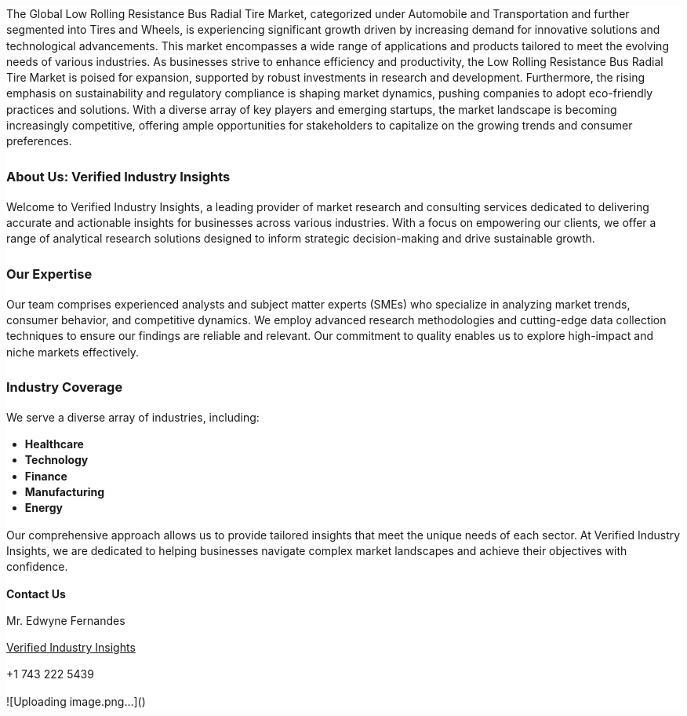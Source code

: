 </h3><p>The Global Low Rolling Resistance Bus Radial Tire Market, categorized under Automobile and Transportation and further segmented into Tires and Wheels, is experiencing significant growth driven by increasing demand for innovative solutions and technological advancements. This market encompasses a wide range of applications and products tailored to meet the evolving needs of various industries. As businesses strive to enhance efficiency and productivity, the Low Rolling Resistance Bus Radial Tire Market is poised for expansion, supported by robust investments in research and development. Furthermore, the rising emphasis on sustainability and regulatory compliance is shaping market dynamics, pushing companies to adopt eco-friendly practices and solutions. With a diverse array of key players and emerging startups, the market landscape is becoming increasingly competitive, offering ample opportunities for stakeholders to capitalize on the growing trends and consumer preferences.</p><h3>About Us: Verified Industry Insights</h3><p>Welcome to Verified Industry Insights, a leading provider of market research and consulting services dedicated to delivering accurate and actionable insights for businesses across various industries. With a focus on empowering our clients, we offer a range of analytical research solutions designed to inform strategic decision-making and drive sustainable growth.</p><h3>Our Expertise</h3><p>Our team comprises experienced analysts and subject matter experts (SMEs) who specialize in analyzing market trends, consumer behavior, and competitive dynamics. We employ advanced research methodologies and cutting-edge data collection techniques to ensure our findings are reliable and relevant. Our commitment to quality enables us to explore high-impact and niche markets effectively.</p><h3>Industry Coverage</h3><p>We serve a diverse array of industries, including:</p><ul><li><strong>Healthcare</strong></li><li><strong>Technology</strong></li><li><strong>Finance</strong></li><li><strong>Manufacturing</strong></li><li><strong>Energy</strong></li></ul><p>Our comprehensive approach allows us to provide tailored insights that meet the unique needs of each sector. At Verified Industry Insights, we are dedicated to helping businesses navigate complex market landscapes and achieve their objectives with confidence.</p><p><strong>Contact Us</strong></p><p>Mr. Edwyne Fernandes</p><p><a href="https://www.verifiedindustryinsights.com/">Verified Industry Insights</a></p><p>+1 743 222 5439</p>
![Uploading image.png…]()

